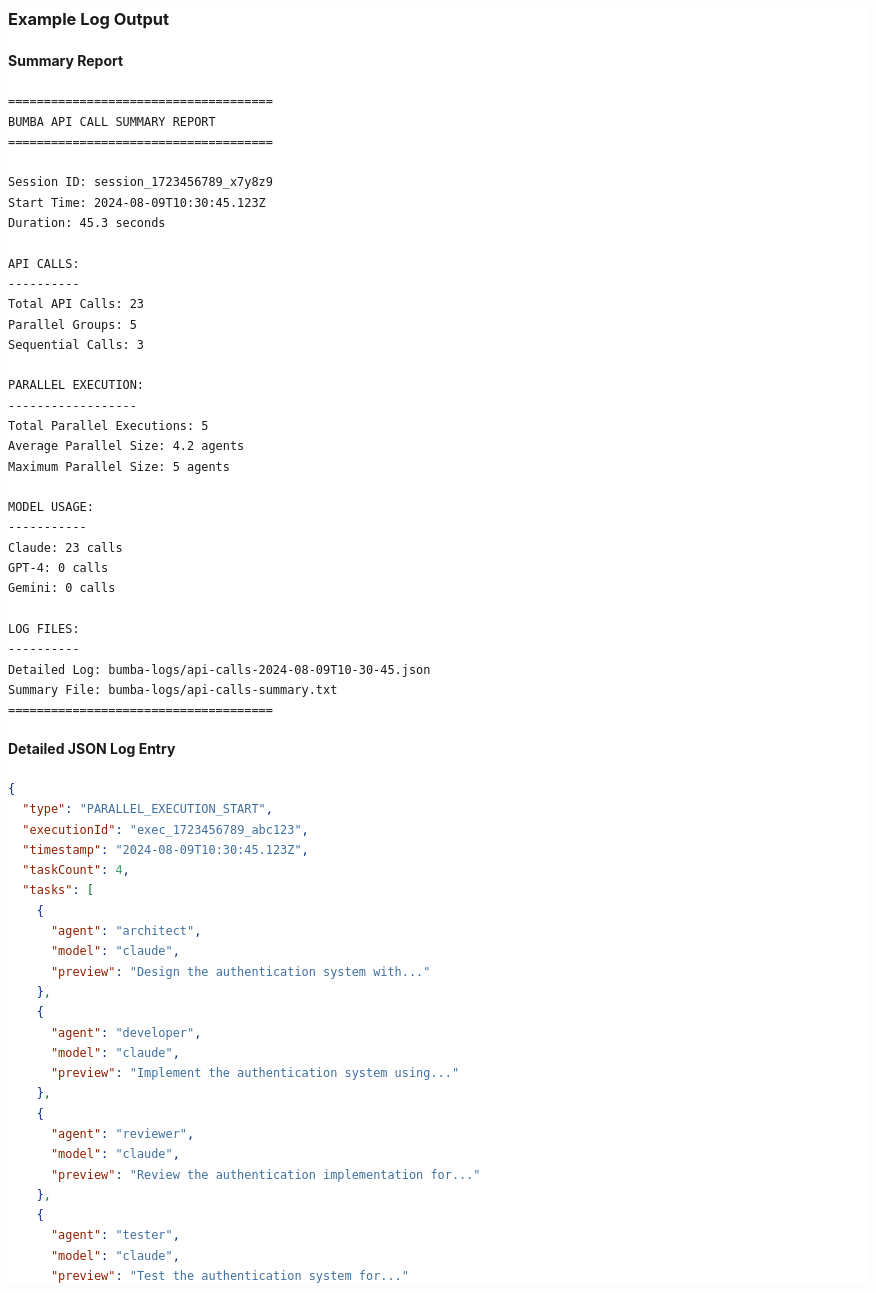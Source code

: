 ### Example Log Output

#### Summary Report
```
=====================================
BUMBA API CALL SUMMARY REPORT
=====================================

Session ID: session_1723456789_x7y8z9
Start Time: 2024-08-09T10:30:45.123Z
Duration: 45.3 seconds

API CALLS:
----------
Total API Calls: 23
Parallel Groups: 5
Sequential Calls: 3

PARALLEL EXECUTION:
------------------
Total Parallel Executions: 5
Average Parallel Size: 4.2 agents
Maximum Parallel Size: 5 agents

MODEL USAGE:
-----------
Claude: 23 calls
GPT-4: 0 calls
Gemini: 0 calls

LOG FILES:
----------
Detailed Log: bumba-logs/api-calls-2024-08-09T10-30-45.json
Summary File: bumba-logs/api-calls-summary.txt
=====================================
```

#### Detailed JSON Log Entry
```json
{
  "type": "PARALLEL_EXECUTION_START",
  "executionId": "exec_1723456789_abc123",
  "timestamp": "2024-08-09T10:30:45.123Z",
  "taskCount": 4,
  "tasks": [
    {
      "agent": "architect",
      "model": "claude",
      "preview": "Design the authentication system with..."
    },
    {
      "agent": "developer",
      "model": "claude",
      "preview": "Implement the authentication system using..."
    },
    {
      "agent": "reviewer",
      "model": "claude",
      "preview": "Review the authentication implementation for..."
    },
    {
      "agent": "tester",
      "model": "claude",
      "preview": "Test the authentication system for..."
```